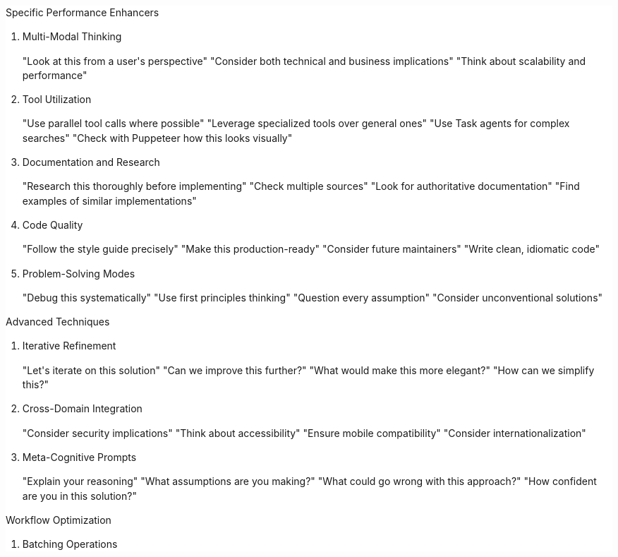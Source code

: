 Specific Performance Enhancers
1. Multi-Modal Thinking

    "Look at this from a user's perspective"
    "Consider both technical and business implications"
    "Think about scalability and performance"

2. Tool Utilization

    "Use parallel tool calls where possible"
    "Leverage specialized tools over general ones"
    "Use Task agents for complex searches"
    "Check with Puppeteer how this looks visually"

3. Documentation and Research

    "Research this thoroughly before implementing"
    "Check multiple sources"
    "Look for authoritative documentation"
    "Find examples of similar implementations"

4. Code Quality

    "Follow the style guide precisely"
    "Make this production-ready"
    "Consider future maintainers"
    "Write clean, idiomatic code"

5. Problem-Solving Modes

    "Debug this systematically"
    "Use first principles thinking"
    "Question every assumption"
    "Consider unconventional solutions"

Advanced Techniques
1. Iterative Refinement

    "Let's iterate on this solution"
    "Can we improve this further?"
    "What would make this more elegant?"
    "How can we simplify this?"

2. Cross-Domain Integration

    "Consider security implications"
    "Think about accessibility"
    "Ensure mobile compatibility"
    "Consider internationalization"

3. Meta-Cognitive Prompts

    "Explain your reasoning"
    "What assumptions are you making?"
    "What could go wrong with this approach?"
    "How confident are you in this solution?"

Workflow Optimization
1. Batching Operations

